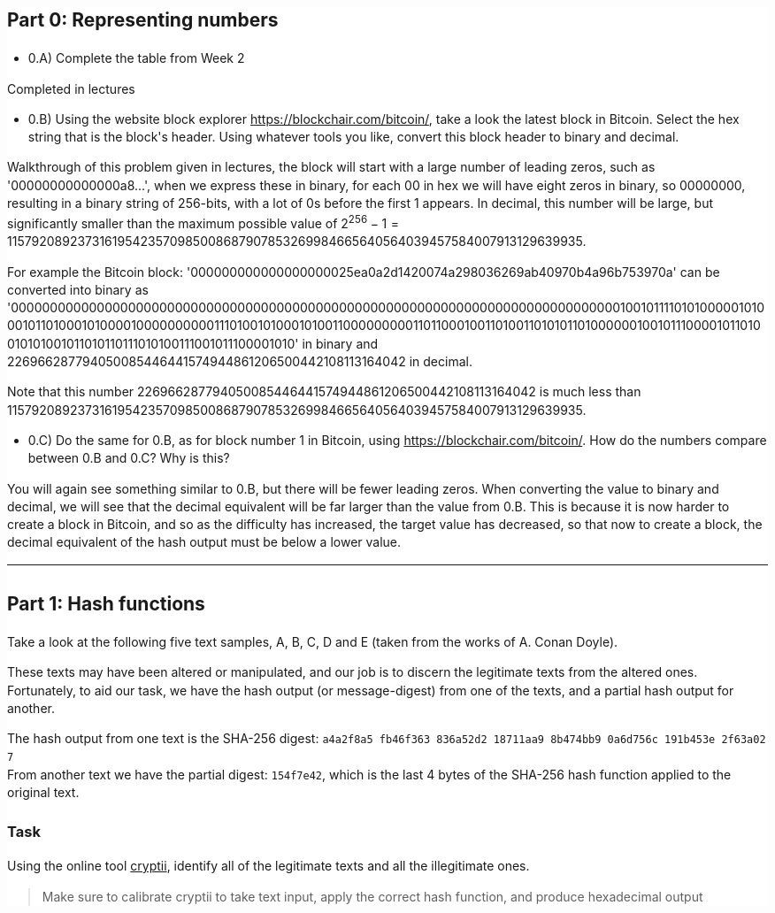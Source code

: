 ## Part 0: Representing numbers

* 0.A) Complete the table from Week 2

Completed in lectures

* 0.B) Using the website block explorer https://blockchair.com/bitcoin/, take a look the latest block in Bitcoin. Select the hex string that is the block's header. Using whatever tools you like, convert this block header to binary and decimal. 

Walkthrough of this problem given in lectures, the block will start with a large number of leading zeros, such as '00000000000000a8...', when we express these in binary, for each 00 in hex we will have eight zeros in binary, so 00000000, resulting in a binary string of 256-bits, with a lot of 0s before the first 1 appears. In decimal, this number will be large, but significantly smaller than the maximum possible value of $2^{256}-1 = 115792089237316195423570985008687907853269984665640564039457584007913129639935$. 

For example the Bitcoin block: '000000000000000000025ea0a2d1420074a298036269ab40970b4a96b753970a' can be converted into binary as '0000000000000000000000000000000000000000000000000000000000000000000000000000001001011110101000001010001011010001010000100000000001110100101000101001100000000011011000100110100110101011010000001001011100001011010010101001011010110111010100111001011100001010' in binary and $226966287794050085446441574944861206500442108113164042$ in decimal. 

Note that this number $226966287794050085446441574944861206500442108113164042$ is much less than $115792089237316195423570985008687907853269984665640564039457584007913129639935$.


* 0.C) Do the same for 0.B, as for block number 1 in Bitcoin, using https://blockchair.com/bitcoin/. How do the numbers compare between 0.B and 0.C? Why is this?

You will again see something similar to 0.B, but there will be fewer leading zeros. When converting the value to binary and decimal, we will see that the decimal equivalent will be far larger than the value from 0.B. This is because it is now harder to create a block in Bitcoin, and so as the difficulty has increased, the target value has decreased, so that now to create a block, the decimal equivalent of the hash output must be below a lower value.


---
## Part 1: Hash functions

Take a look at the following five text samples, A, B, C, D and E (taken from the works of A. Conan Doyle).

These texts may have been altered or manipulated, and our job is to discern the legitimate texts from the altered ones. Fortunately, to aid our task, we have the hash output (or message-digest) from one of the texts, and a partial hash output for another.

The hash output from one text is the SHA-256 digest: `a4a2f8a5 fb46f363 836a52d2 18711aa9 8b474bb9 0a6d756c 191b453e 2f63a027` \
From another text we have the partial digest: `154f7e42`, which is the last 4 bytes of the SHA-256 hash function applied to the original text.

### Task 
Using the online tool <a href="https://cryptii.com/"> cryptii</a>, identify all of the legitimate texts and all the illegitimate ones.
> Make sure to calibrate cryptii to take text input, apply the correct hash function, and produce hexadecimal output
